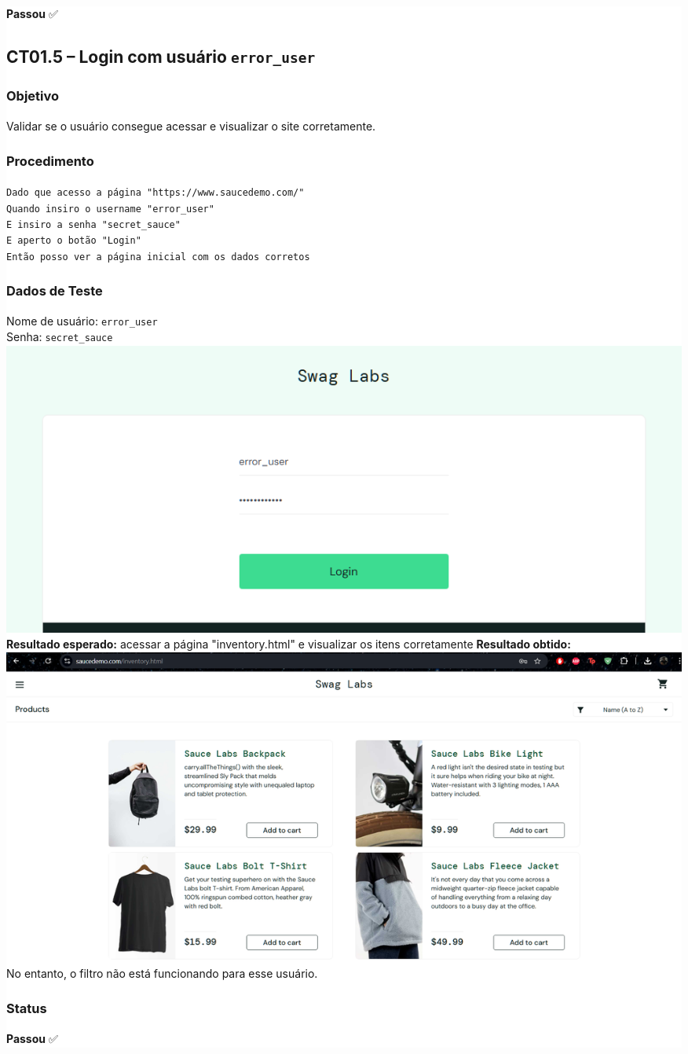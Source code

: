 **Passou** ✅

## **CT01.5** – Login com usuário `error_user`
### **Objetivo**
Validar se o usuário consegue acessar e visualizar o site corretamente.
### **Procedimento**
    Dado que acesso a página "https://www.saucedemo.com/"
    Quando insiro o username "error_user"  
    E insiro a senha "secret_sauce"
    E aperto o botão "Login"
    Então posso ver a página inicial com os dados corretos
### **Dados de Teste**
Nome de usuário: `error_user`  
Senha: `secret_sauce`
![performance_glitch_user](https://raw.githubusercontent.com/Toledo02/Teste-Pratico-QA-Testing-BeTalent/main/Screenshot_7.png)
**Resultado esperado:** acessar a página "inventory.html" e visualizar os itens corretamente
**Resultado obtido:**
![Homepage](https://raw.githubusercontent.com/Toledo02/Teste-Pratico-QA-Testing-BeTalent/main/Homepage.png)
No entanto, o filtro não está funcionando para esse usuário.
### **Status**
**Passou** ✅